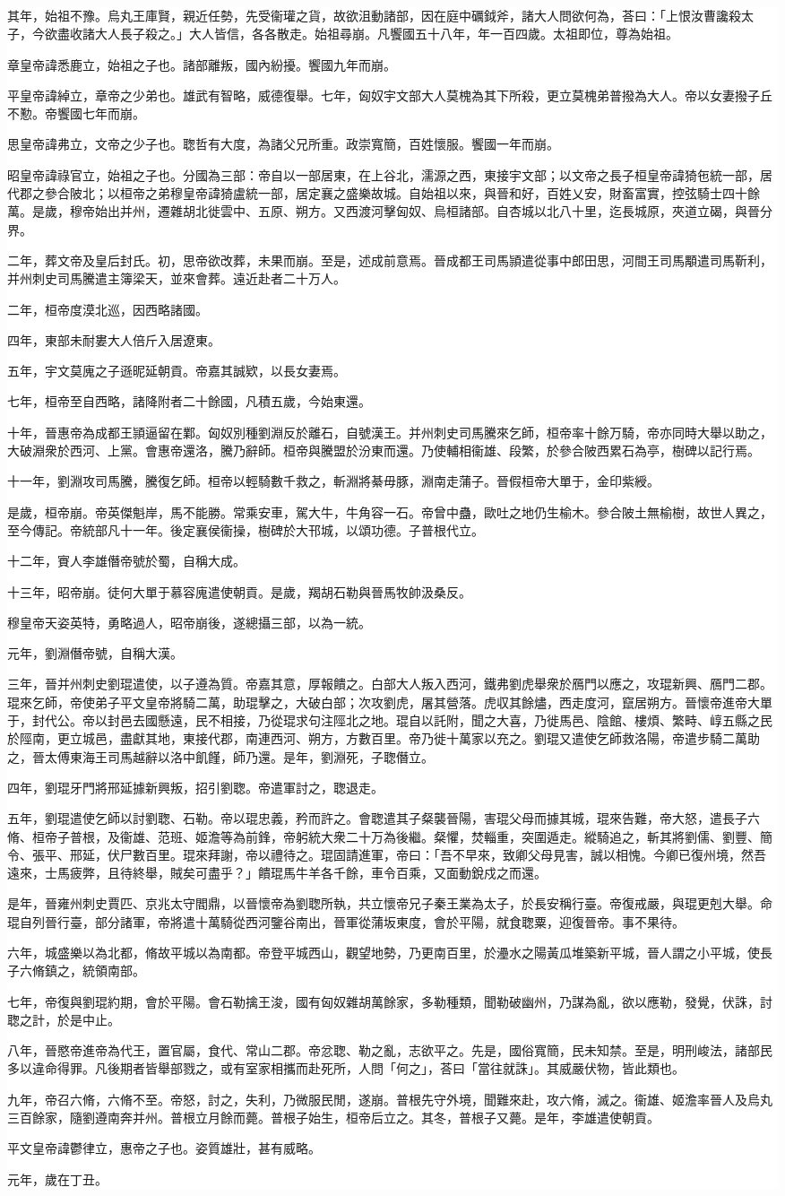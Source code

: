 其年，始祖不豫。烏丸王庫賢，親近任勢，先受衞瓘之貨，故欲沮動諸部，因在庭中礪鉞斧，諸大人問欲何為，荅曰：「上恨汝曹讒殺太子，今欲盡收諸大人長子殺之。」大人皆信，各各散走。始祖尋崩。凡饗國五十八年，年一百四歲。太祖即位，尊為始祖。

章皇帝諱悉鹿立，始祖之子也。諸部離叛，國內紛擾。饗國九年而崩。

平皇帝諱綽立，章帝之少弟也。雄武有智略，威德復舉。七年，匈奴宇文部大人莫槐為其下所殺，更立莫槐弟普撥為大人。帝以女妻撥子丘不懃。帝饗國七年而崩。

思皇帝諱弗立，文帝之少子也。聦哲有大度，為諸父兄所重。政崇寬簡，百姓懷服。饗國一年而崩。

昭皇帝諱祿官立，始祖之子也。分國為三部：帝自以一部居東，在上谷北，濡源之西，東接宇文部；以文帝之長子桓皇帝諱猗㐌統一部，居代郡之參合陂北；以桓帝之弟穆皇帝諱猗盧統一部，居定襄之盛樂故城。自始祖以來，與晉和好，百姓乂安，財畜富實，控弦騎士四十餘萬。是歲，穆帝始出并州，遷雜胡北徙雲中、五原、朔方。又西渡河擊匈奴、烏桓諸部。自杏城以北八十里，迄長城原，夾道立碣，與晉分界。

二年，葬文帝及皇后封氏。初，思帝欲改葬，未果而崩。至是，述成前意焉。晉成都王司馬頴遣從事中郎田思，河間王司馬顒遣司馬靳利，并州刺史司馬騰遣主簿梁天，並來會葬。遠近赴者二十万人。

二年，桓帝度漠北巡，因西略諸國。

四年，東部未耐婁大人倍斤入居遼東。

五年，宇文莫廆之子遜昵延朝貢。帝嘉其誠欵，以長女妻焉。

七年，桓帝至自西略，諸降附者二十餘國，凡積五歲，今始東還。

十年，晉惠帝為成都王頴逼留在鄴。匈奴別種劉淵反於離石，自號漢王。并州刺史司馬騰來乞師，桓帝率十餘万騎，帝亦同時大舉以助之，大破淵衆於西河、上黨。會惠帝還洛，騰乃辭師。桓帝與騰盟於汾東而還。乃使輔相衞雄、段繁，於參合陂西累石為亭，樹碑以記行焉。

十一年，劉淵攻司馬騰，騰復乞師。桓帝以輕騎數千救之，斬淵將綦毋豚，淵南走蒲子。晉假桓帝大單于，金印紫綬。

是歲，桓帝崩。帝英傑魁岸，馬不能勝。常乘安車，駕大牛，牛角容一石。帝曾中蠱，歐吐之地仍生榆木。參合陂土無榆樹，故世人異之，至今傳記。帝統部凡十一年。後定襄侯衞操，樹碑於大邗城，以頌功德。子普根代立。

十二年，賨人李雄僭帝號於蜀，自稱大成。

十三年，昭帝崩。徒何大單于慕容廆遣使朝貢。是歲，羯胡石勒與晉馬牧帥汲桑反。

穆皇帝天姿英特，勇略過人，昭帝崩後，遂總攝三部，以為一統。

元年，劉淵僭帝號，自稱大漢。

三年，晉并州刺史劉琨遣使，以子遵為質。帝嘉其意，厚報饋之。白部大人叛入西河，鐵弗劉虎舉衆於鴈門以應之，攻琨新興、鴈門二郡。琨來乞師，帝使弟子平文皇帝將騎二萬，助琨擊之，大破白部；次攻劉虎，屠其營落。虎収其餘燼，西走度河，竄居朔方。晉懷帝進帝大單于，封代公。帝以封邑去國懸遠，民不相接，乃從琨求句注陘北之地。琨自以託附，聞之大喜，乃徙馬邑、陰館、樓煩、繁畤、崞五縣之民於陘南，更立城邑，盡獻其地，東接代郡，南連西河、朔方，方數百里。帝乃徙十萬家以充之。劉琨又遣使乞師救洛陽，帝遣步騎二萬助之，晉太傅東海王司馬越辭以洛中飢饉，師乃還。是年，劉淵死，子聦僭立。

四年，劉琨牙門將邢延據新興叛，招引劉聦。帝遣軍討之，聦退走。

五年，劉琨遣使乞師以討劉聦、石勒。帝以琨忠義，矜而許之。會聦遣其子粲襲晉陽，害琨父母而據其城，琨來告難，帝大怒，遣長子六脩、桓帝子普根，及衞雄、范班、姬澹等為前鋒，帝躬統大衆二十万為後繼。粲懼，焚輜重，突圍遁走。縱騎追之，斬其將劉儒、劉豐、簡令、張平、邢延，伏尸數百里。琨來拜謝，帝以禮待之。琨固請進軍，帝曰：「吾不早來，致卿父母見害，誠以相愧。今卿已復州境，然吾遠來，士馬疲弊，且待終舉，賊矣可盡乎？」饋琨馬牛羊各千餘，車令百乘，又面動銳戍之而還。

是年，晉雍州刺史賈匹、京兆太守閻鼎，以晉懷帝為劉聦所執，共立懷帝兄子秦王業為太子，於長安稱行臺。帝復戒嚴，與琨更剋大舉。命琨自列晉行臺，部分諸軍，帝將遣十萬騎從西河鑒谷南出，晉軍從蒲坂東度，會於平陽，就食聦粟，迎復晉帝。事不果待。

六年，城盛樂以為北都，脩故平城以為南都。帝登平城西山，觀望地勢，乃更南百里，於灅水之陽黃瓜堆築新平城，晉人謂之小平城，使長子六脩鎮之，統領南部。

七年，帝復與劉琨約期，會於平陽。會石勒擒王浚，國有匈奴雜胡萬餘家，多勒種類，聞勒破幽州，乃謀為亂，欲以應勒，發覺，伏誅，討聦之計，於是中止。

八年，晉愍帝進帝為代王，置官屬，食代、常山二郡。帝忿聦、勒之亂，志欲平之。先是，國俗寬簡，民未知禁。至是，明刑峻法，諸部民多以違命得罪。凡後期者皆舉部戮之，或有室家相攜而赴死所，人問「何之」，荅曰「當往就誅」。其威嚴伏物，皆此類也。

九年，帝召六脩，六脩不至。帝怒，討之，失利，乃微服民閒，遂崩。普根先守外境，聞難來赴，攻六脩，滅之。衞雄、姬澹率晉人及烏丸三百餘家，隨劉遵南奔并州。普根立月餘而薨。普根子始生，桓帝后立之。其冬，普根子又薨。是年，李雄遣使朝貢。

平文皇帝諱鬱律立，惠帝之子也。姿質雄壯，甚有威略。

元年，歲在丁丑。
